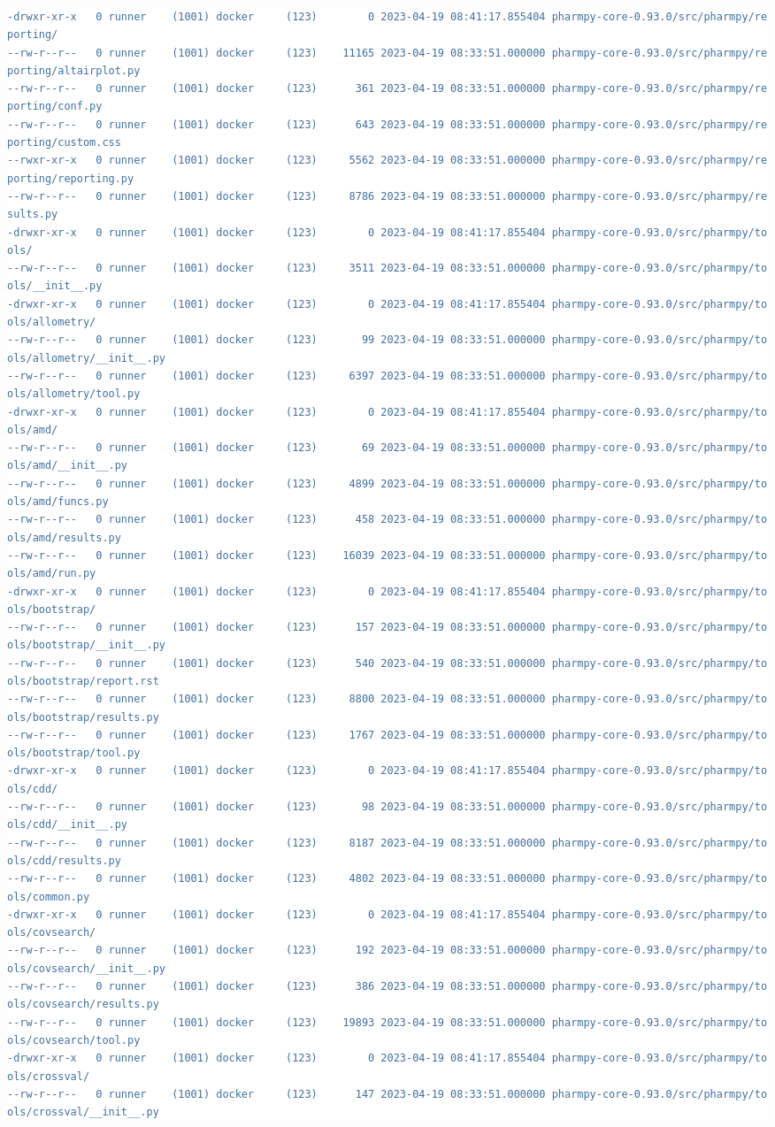 ```diff
-drwxr-xr-x   0 runner    (1001) docker     (123)        0 2023-04-19 08:41:17.855404 pharmpy-core-0.93.0/src/pharmpy/reporting/
--rw-r--r--   0 runner    (1001) docker     (123)    11165 2023-04-19 08:33:51.000000 pharmpy-core-0.93.0/src/pharmpy/reporting/altairplot.py
--rw-r--r--   0 runner    (1001) docker     (123)      361 2023-04-19 08:33:51.000000 pharmpy-core-0.93.0/src/pharmpy/reporting/conf.py
--rw-r--r--   0 runner    (1001) docker     (123)      643 2023-04-19 08:33:51.000000 pharmpy-core-0.93.0/src/pharmpy/reporting/custom.css
--rwxr-xr-x   0 runner    (1001) docker     (123)     5562 2023-04-19 08:33:51.000000 pharmpy-core-0.93.0/src/pharmpy/reporting/reporting.py
--rw-r--r--   0 runner    (1001) docker     (123)     8786 2023-04-19 08:33:51.000000 pharmpy-core-0.93.0/src/pharmpy/results.py
-drwxr-xr-x   0 runner    (1001) docker     (123)        0 2023-04-19 08:41:17.855404 pharmpy-core-0.93.0/src/pharmpy/tools/
--rw-r--r--   0 runner    (1001) docker     (123)     3511 2023-04-19 08:33:51.000000 pharmpy-core-0.93.0/src/pharmpy/tools/__init__.py
-drwxr-xr-x   0 runner    (1001) docker     (123)        0 2023-04-19 08:41:17.855404 pharmpy-core-0.93.0/src/pharmpy/tools/allometry/
--rw-r--r--   0 runner    (1001) docker     (123)       99 2023-04-19 08:33:51.000000 pharmpy-core-0.93.0/src/pharmpy/tools/allometry/__init__.py
--rw-r--r--   0 runner    (1001) docker     (123)     6397 2023-04-19 08:33:51.000000 pharmpy-core-0.93.0/src/pharmpy/tools/allometry/tool.py
-drwxr-xr-x   0 runner    (1001) docker     (123)        0 2023-04-19 08:41:17.855404 pharmpy-core-0.93.0/src/pharmpy/tools/amd/
--rw-r--r--   0 runner    (1001) docker     (123)       69 2023-04-19 08:33:51.000000 pharmpy-core-0.93.0/src/pharmpy/tools/amd/__init__.py
--rw-r--r--   0 runner    (1001) docker     (123)     4899 2023-04-19 08:33:51.000000 pharmpy-core-0.93.0/src/pharmpy/tools/amd/funcs.py
--rw-r--r--   0 runner    (1001) docker     (123)      458 2023-04-19 08:33:51.000000 pharmpy-core-0.93.0/src/pharmpy/tools/amd/results.py
--rw-r--r--   0 runner    (1001) docker     (123)    16039 2023-04-19 08:33:51.000000 pharmpy-core-0.93.0/src/pharmpy/tools/amd/run.py
-drwxr-xr-x   0 runner    (1001) docker     (123)        0 2023-04-19 08:41:17.855404 pharmpy-core-0.93.0/src/pharmpy/tools/bootstrap/
--rw-r--r--   0 runner    (1001) docker     (123)      157 2023-04-19 08:33:51.000000 pharmpy-core-0.93.0/src/pharmpy/tools/bootstrap/__init__.py
--rw-r--r--   0 runner    (1001) docker     (123)      540 2023-04-19 08:33:51.000000 pharmpy-core-0.93.0/src/pharmpy/tools/bootstrap/report.rst
--rw-r--r--   0 runner    (1001) docker     (123)     8800 2023-04-19 08:33:51.000000 pharmpy-core-0.93.0/src/pharmpy/tools/bootstrap/results.py
--rw-r--r--   0 runner    (1001) docker     (123)     1767 2023-04-19 08:33:51.000000 pharmpy-core-0.93.0/src/pharmpy/tools/bootstrap/tool.py
-drwxr-xr-x   0 runner    (1001) docker     (123)        0 2023-04-19 08:41:17.855404 pharmpy-core-0.93.0/src/pharmpy/tools/cdd/
--rw-r--r--   0 runner    (1001) docker     (123)       98 2023-04-19 08:33:51.000000 pharmpy-core-0.93.0/src/pharmpy/tools/cdd/__init__.py
--rw-r--r--   0 runner    (1001) docker     (123)     8187 2023-04-19 08:33:51.000000 pharmpy-core-0.93.0/src/pharmpy/tools/cdd/results.py
--rw-r--r--   0 runner    (1001) docker     (123)     4802 2023-04-19 08:33:51.000000 pharmpy-core-0.93.0/src/pharmpy/tools/common.py
-drwxr-xr-x   0 runner    (1001) docker     (123)        0 2023-04-19 08:41:17.855404 pharmpy-core-0.93.0/src/pharmpy/tools/covsearch/
--rw-r--r--   0 runner    (1001) docker     (123)      192 2023-04-19 08:33:51.000000 pharmpy-core-0.93.0/src/pharmpy/tools/covsearch/__init__.py
--rw-r--r--   0 runner    (1001) docker     (123)      386 2023-04-19 08:33:51.000000 pharmpy-core-0.93.0/src/pharmpy/tools/covsearch/results.py
--rw-r--r--   0 runner    (1001) docker     (123)    19893 2023-04-19 08:33:51.000000 pharmpy-core-0.93.0/src/pharmpy/tools/covsearch/tool.py
-drwxr-xr-x   0 runner    (1001) docker     (123)        0 2023-04-19 08:41:17.855404 pharmpy-core-0.93.0/src/pharmpy/tools/crossval/
--rw-r--r--   0 runner    (1001) docker     (123)      147 2023-04-19 08:33:51.000000 pharmpy-core-0.93.0/src/pharmpy/tools/crossval/__init__.py
```